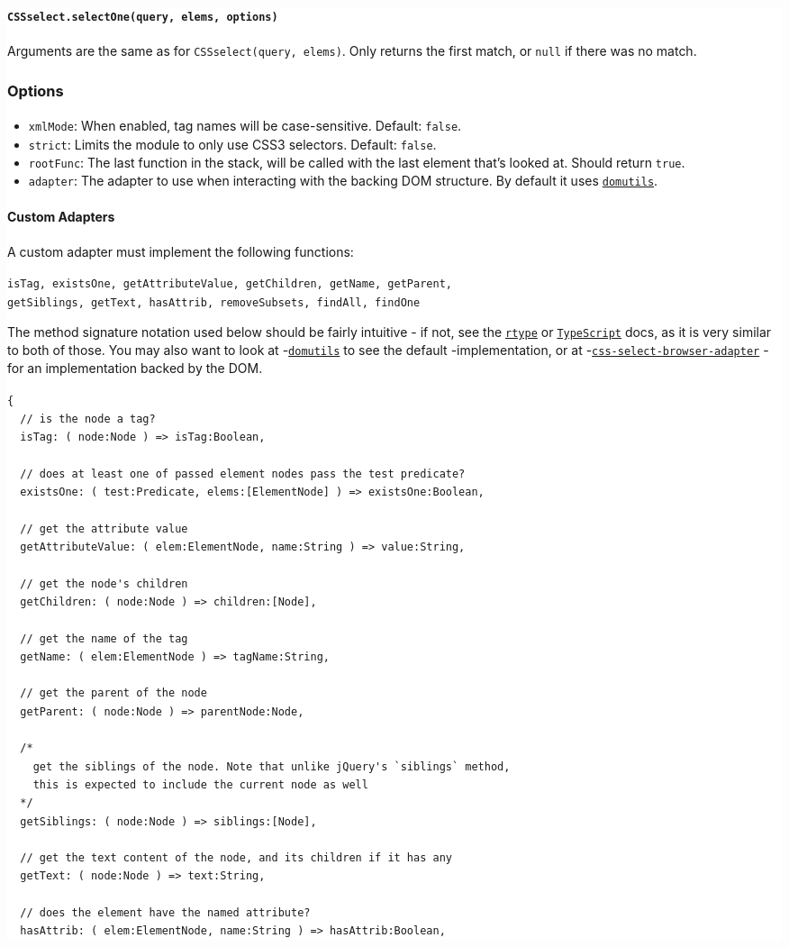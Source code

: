 #### `CSSselect.selectOne(query, elems, options)`

Arguments are the same as for `CSSselect(query, elems)`. Only returns the first match, or `null` if there was no match.

### Options

-   `xmlMode`: When enabled, tag names will be case-sensitive. Default: `false`.
-   `strict`: Limits the module to only use CSS3 selectors. Default: `false`.
-   `rootFunc`: The last function in the stack, will be called with the last element that’s looked at. Should return `true`.
-   `adapter`: The adapter to use when interacting with the backing DOM structure. By default it uses [`domutils`](https://github.com/fb55/domutils).

#### Custom Adapters

A custom adapter must implement the following functions:

    isTag, existsOne, getAttributeValue, getChildren, getName, getParent,
    getSiblings, getText, hasAttrib, removeSubsets, findAll, findOne

The method signature notation used below should be fairly intuitive - if not, see the [`rtype`](https://github.com/ericelliott/rtype) or [`TypeScript`](https://www.typescriptlang.org/) docs, as it is very similar to both of those. You may also want to look at -[`domutils`](https://github.com/fb55/domutils) to see the default -implementation, or at -[`css-select-browser-adapter`](https://github.com/nrkn/css-select-browser-adapter/blob/master/index.js) -for an implementation backed by the DOM.

    {
      // is the node a tag?
      isTag: ( node:Node ) => isTag:Boolean,

      // does at least one of passed element nodes pass the test predicate?
      existsOne: ( test:Predicate, elems:[ElementNode] ) => existsOne:Boolean,

      // get the attribute value
      getAttributeValue: ( elem:ElementNode, name:String ) => value:String,

      // get the node's children
      getChildren: ( node:Node ) => children:[Node],

      // get the name of the tag
      getName: ( elem:ElementNode ) => tagName:String,

      // get the parent of the node
      getParent: ( node:Node ) => parentNode:Node,

      /*
        get the siblings of the node. Note that unlike jQuery's `siblings` method,
        this is expected to include the current node as well
      */
      getSiblings: ( node:Node ) => siblings:[Node],

      // get the text content of the node, and its children if it has any
      getText: ( node:Node ) => text:String,

      // does the element have the named attribute?
      hasAttrib: ( elem:ElementNode, name:String ) => hasAttrib:Boolean,
